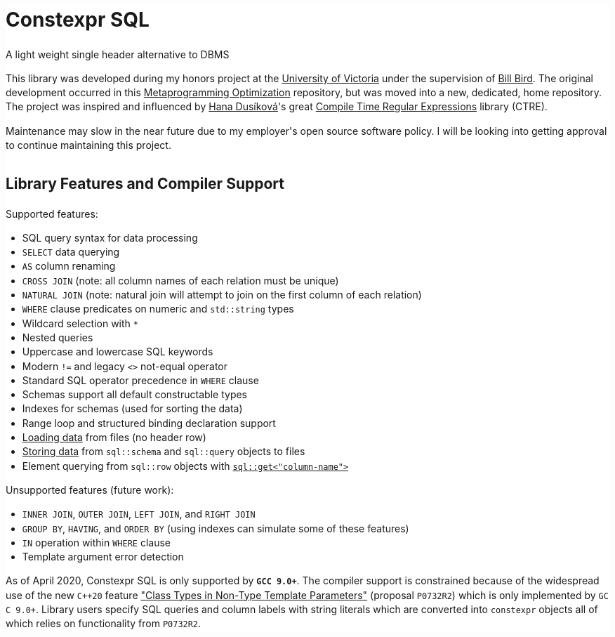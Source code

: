 # Constexpr SQL

A light weight single header alternative to DBMS

This library was developed during my honors project at the [University of Victoria](https://www.uvic.ca/engineering/computerscience/index.php) under the supervision of [Bill Bird](https://github.com/billbird). The original development occurred in this [Metaprogramming Optimization](https://github.com/mkitzan/metaprogramming-optimization) repository, but was moved into a new, dedicated, home repository. The project was inspired and influenced by [Hana Dusíková](https://github.com/hanickadot)'s great [Compile Time Regular Expressions](https://github.com/hanickadot/compile-time-regular-expressions) library (CTRE).

Maintenance may slow in the near future due to my employer's open source software policy. I will be looking into getting approval to continue maintaining this project.

## Library Features and Compiler Support

Supported features:

- SQL query syntax for data processing
- `SELECT` data querying
- `AS` column renaming
- `CROSS JOIN` (note: all column names of each relation must be unique)
- `NATURAL JOIN` (note: natural join will attempt to join on the first column of each relation)
- `WHERE` clause predicates on numeric and `std::string` types
- Wildcard selection with `*`
- Nested queries
- Uppercase and lowercase SQL keywords
- Modern `!=` and legacy `<>` not-equal operator
- Standard SQL operator precedence in `WHERE` clause
- Schemas support all default constructable types
- Indexes for schemas (used for sorting the data)
- Range loop and structured binding declaration support
- [Loading data](https://github.com/mkitzan/constexpr-sql/blob/master/include/sql/schema.hpp#L180) from files (no header row)
- [Storing data](https://github.com/mkitzan/constexpr-sql/blob/master/include/sql/schema.hpp#L210) from `sql::schema` and `sql::query` objects to files
- Element querying from `sql::row` objects with [`sql::get<"column-name">`](https://github.com/mkitzan/constexpr-sql/blob/master/include/sql/row.hpp#L81)

Unsupported features (future work):

- `INNER JOIN`, `OUTER JOIN`, `LEFT JOIN`, and `RIGHT JOIN`
- `GROUP BY`, `HAVING`, and `ORDER BY` (using indexes can simulate some of these features)
- `IN` operation within `WHERE` clause
- Template argument error detection

As of April 2020, Constexpr SQL is only supported by **`GCC 9.0+`**. The compiler support is constrained because of the widespread use of the new `C++20` feature ["Class Types in Non-Type Template Parameters"](http://www.open-std.org/jtc1/sc22/wg21/docs/papers/2018/p0732r2.pdf) (proposal `P0732R2`) which is only implemented by `GCC 9.0+`. Library users specify SQL queries and column labels with string literals which are converted into `constexpr` objects all of which relies on functionality from `P0732R2`.
